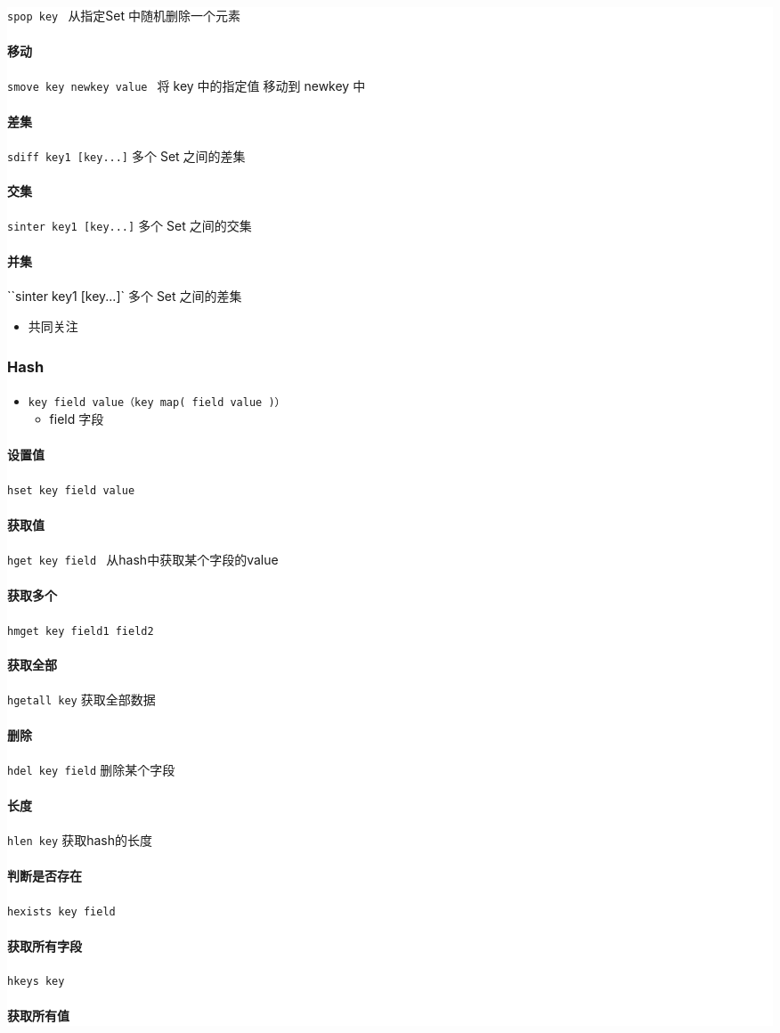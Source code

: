 `spop key ` 从指定Set 中随机删除一个元素

#### 移动

`smove key newkey value `  将 key 中的指定值 移动到 newkey 中

#### 差集

`sdiff key1 [key...]`    多个 Set 之间的差集

#### 交集

`sinter key1 [key...]`   多个 Set 之间的交集

#### 并集

``sinter key1 [key...]`   多个 Set 之间的差集

- 共同关注

### Hash

- `key field value（key map( field value )）`
  - field 字段

#### 设置值

`hset key field value`

#### 获取值

`hget key field ` 从hash中获取某个字段的value

#### 获取多个

`hmget key field1 field2`

#### 获取全部

`hgetall key`  获取全部数据

#### 删除

`hdel key field`   删除某个字段

#### 长度

`hlen key`  获取hash的长度

#### 判断是否存在

`hexists key field`

#### 获取所有字段

`hkeys key`

#### 获取所有值
